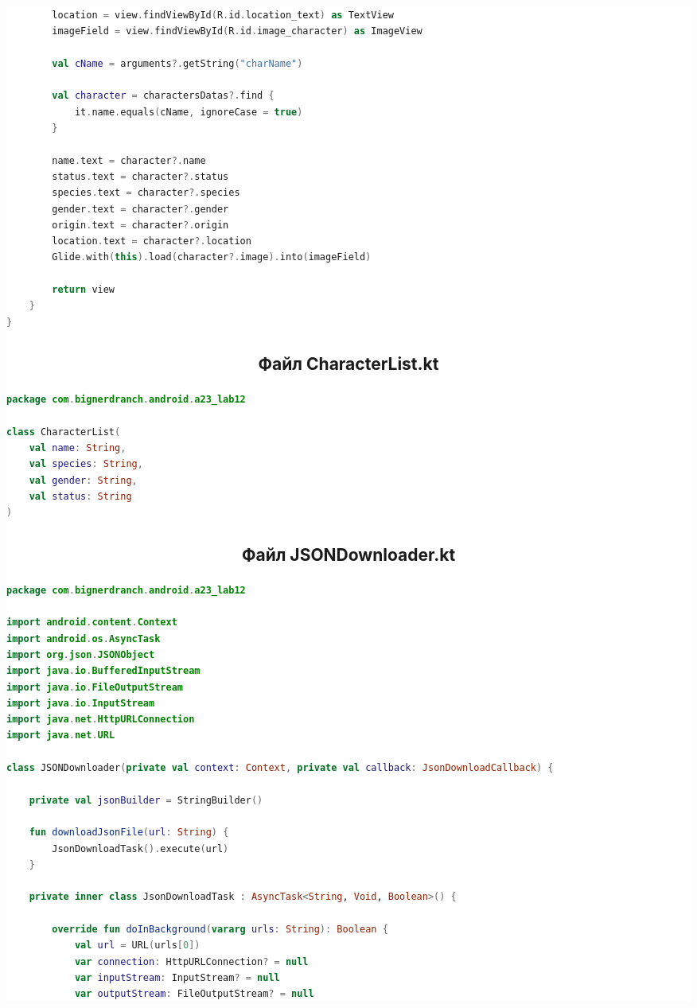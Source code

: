 ```kotlin
        location = view.findViewById(R.id.location_text) as TextView
        imageField = view.findViewById(R.id.image_character) as ImageView

        val cName = arguments?.getString("charName")

        val character = charactersDatas?.find {
            it.name.equals(cName, ignoreCase = true)
        }

        name.text = character?.name
        status.text = character?.status
        species.text = character?.species
        gender.text = character?.gender
        origin.text = character?.origin
        location.text = character?.location
        Glide.with(this).load(character?.image).into(imageField)

        return view
    }
}
```

<h2 align = "center">Файл CharacterList.kt</h2>

```kotlin
package com.bignerdranch.android.a23_lab12

class CharacterList(
    val name: String,
    val species: String,
    val gender: String,
    val status: String
)
```

<h2 align = "center">Файл JSONDownloader.kt</h2>


```kotlin
package com.bignerdranch.android.a23_lab12

import android.content.Context
import android.os.AsyncTask
import org.json.JSONObject
import java.io.BufferedInputStream
import java.io.FileOutputStream
import java.io.InputStream
import java.net.HttpURLConnection
import java.net.URL

class JSONDownloader(private val context: Context, private val callback: JsonDownloadCallback) {

    private val jsonBuilder = StringBuilder()

    fun downloadJsonFile(url: String) {
        JsonDownloadTask().execute(url)
    }

    private inner class JsonDownloadTask : AsyncTask<String, Void, Boolean>() {

        override fun doInBackground(vararg urls: String): Boolean {
            val url = URL(urls[0])
            var connection: HttpURLConnection? = null
            var inputStream: InputStream? = null
            var outputStream: FileOutputStream? = null

```